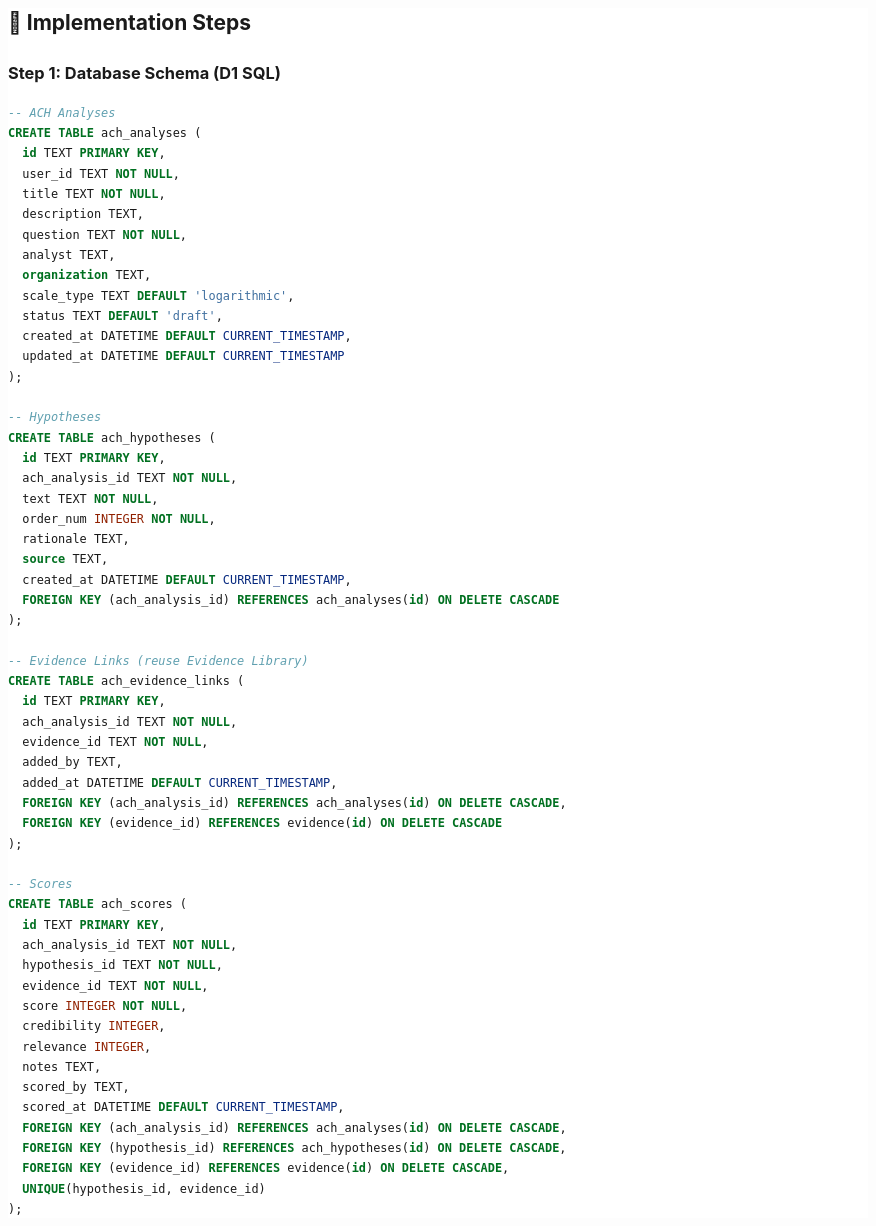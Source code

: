 
## 🚀 Implementation Steps

### **Step 1: Database Schema** (D1 SQL)
```sql
-- ACH Analyses
CREATE TABLE ach_analyses (
  id TEXT PRIMARY KEY,
  user_id TEXT NOT NULL,
  title TEXT NOT NULL,
  description TEXT,
  question TEXT NOT NULL,
  analyst TEXT,
  organization TEXT,
  scale_type TEXT DEFAULT 'logarithmic',
  status TEXT DEFAULT 'draft',
  created_at DATETIME DEFAULT CURRENT_TIMESTAMP,
  updated_at DATETIME DEFAULT CURRENT_TIMESTAMP
);

-- Hypotheses
CREATE TABLE ach_hypotheses (
  id TEXT PRIMARY KEY,
  ach_analysis_id TEXT NOT NULL,
  text TEXT NOT NULL,
  order_num INTEGER NOT NULL,
  rationale TEXT,
  source TEXT,
  created_at DATETIME DEFAULT CURRENT_TIMESTAMP,
  FOREIGN KEY (ach_analysis_id) REFERENCES ach_analyses(id) ON DELETE CASCADE
);

-- Evidence Links (reuse Evidence Library)
CREATE TABLE ach_evidence_links (
  id TEXT PRIMARY KEY,
  ach_analysis_id TEXT NOT NULL,
  evidence_id TEXT NOT NULL,
  added_by TEXT,
  added_at DATETIME DEFAULT CURRENT_TIMESTAMP,
  FOREIGN KEY (ach_analysis_id) REFERENCES ach_analyses(id) ON DELETE CASCADE,
  FOREIGN KEY (evidence_id) REFERENCES evidence(id) ON DELETE CASCADE
);

-- Scores
CREATE TABLE ach_scores (
  id TEXT PRIMARY KEY,
  ach_analysis_id TEXT NOT NULL,
  hypothesis_id TEXT NOT NULL,
  evidence_id TEXT NOT NULL,
  score INTEGER NOT NULL,
  credibility INTEGER,
  relevance INTEGER,
  notes TEXT,
  scored_by TEXT,
  scored_at DATETIME DEFAULT CURRENT_TIMESTAMP,
  FOREIGN KEY (ach_analysis_id) REFERENCES ach_analyses(id) ON DELETE CASCADE,
  FOREIGN KEY (hypothesis_id) REFERENCES ach_hypotheses(id) ON DELETE CASCADE,
  FOREIGN KEY (evidence_id) REFERENCES evidence(id) ON DELETE CASCADE,
  UNIQUE(hypothesis_id, evidence_id)
);
```
